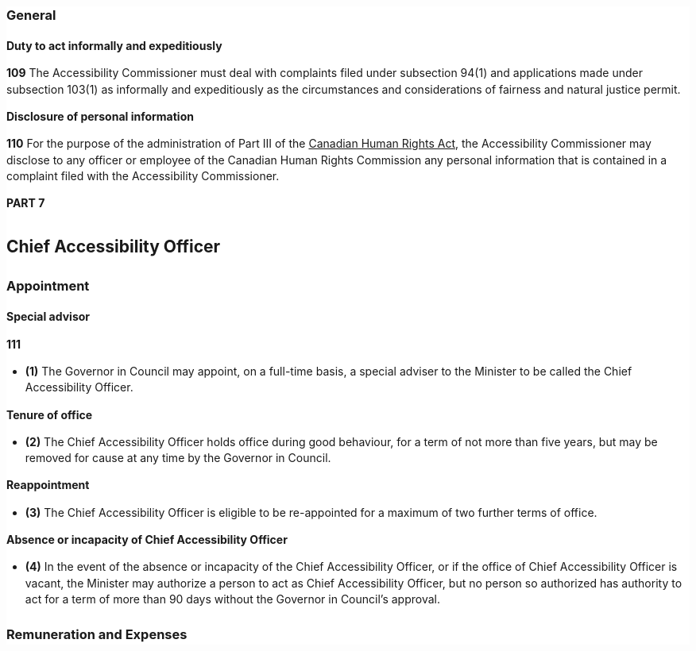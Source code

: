 


### General



**Duty to act informally and expeditiously**

**109** The Accessibility Commissioner must deal with complaints filed under subsection 94(1) and applications made under subsection 103(1) as informally and expeditiously as the circumstances and considerations of fairness and natural justice permit.




**Disclosure of personal information**

**110** For the purpose of the administration of Part III of the [Canadian Human Rights Act](/en/Acts/Revised%20Statutes%20of%20Canada/H/H-6.md), the Accessibility Commissioner may disclose to any officer or employee of the Canadian Human Rights Commission any personal information that is contained in a complaint filed with the Accessibility Commissioner.




**PART 7** 
## Chief Accessibility Officer



### Appointment



**Special advisor**

**111** 

- **(1)** The Governor in Council may appoint, on a full-time basis, a special adviser to the Minister to be called the Chief Accessibility Officer.

**Tenure of office**

- **(2)** The Chief Accessibility Officer holds office during good behaviour, for a term of not more than five years, but may be removed for cause at any time by the Governor in Council.

**Reappointment**

- **(3)** The Chief Accessibility Officer is eligible to be re-appointed for a maximum of two further terms of office.

**Absence or incapacity of Chief Accessibility Officer**

- **(4)** In the event of the absence or incapacity of the Chief Accessibility Officer, or if the office of Chief Accessibility Officer is vacant, the Minister may authorize a person to act as Chief Accessibility Officer, but no person so authorized has authority to act for a term of more than 90 days without the Governor in Council’s approval.




### Remuneration and Expenses
